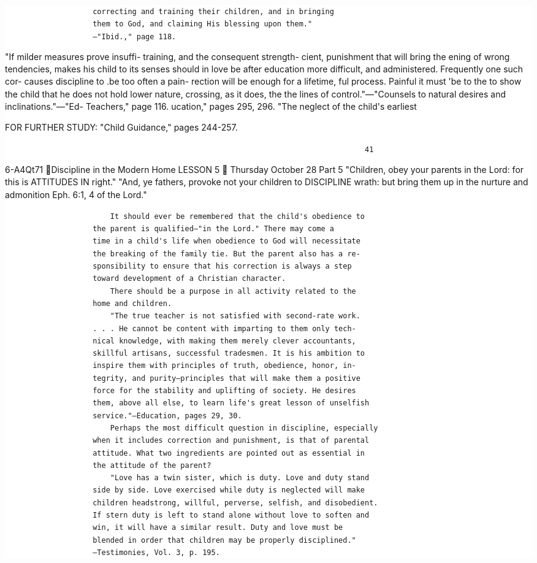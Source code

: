                         correcting and training their children, and in bringing
                        them to God, and claiming His blessing upon them."
                        —"Ibid.," page 118.




   "If milder measures prove insuffi-       training, and the consequent strength-
cient, punishment that will bring the       ening of wrong tendencies, makes his
child to its senses should in love be       after education more difficult, and
administered. Frequently one such cor-      causes discipline to .be too often a pain-
rection will be enough for a lifetime,      ful process. Painful it must 'be to the
to show the child that he does not hold     lower nature, crossing, as it does, the
the lines of control."—"Counsels to         natural desires and inclinations."—"Ed-
Teachers," page 116.                        ucation," pages 295, 296.
   "The neglect of the child's earliest

FOR FURTHER STUDY: "Child Guidance," pages 244-257.

                                                                                      41
6-A4Qt71
Discipline in the Modern Home           LESSON 5                        ❑ Thursday
                                                                          October 28
              Part 5         "Children, obey your parents in the Lord: for this is
       ATTITUDES IN      right." "And, ye fathers, provoke not your children to
         DISCIPLINE      wrath: but bring them up in the nurture and admonition
          Eph. 6:1, 4    of the Lord."

                            It should ever be remembered that the child's obedience to
                        the parent is qualified—"in the Lord." There may come a
                        time in a child's life when obedience to God will necessitate
                        the breaking of the family tie. But the parent also has a re-
                        sponsibility to ensure that his correction is always a step
                        toward development of a Christian character.
                            There should be a purpose in all activity related to the
                        home and children.
                            "The true teacher is not satisfied with second-rate work.
                        . . . He cannot be content with imparting to them only tech-
                        nical knowledge, with making them merely clever accountants,
                        skillful artisans, successful tradesmen. It is his ambition to
                        inspire them with principles of truth, obedience, honor, in-
                        tegrity, and purity—principles that will make them a positive
                        force for the stability and uplifting of society. He desires
                        them, above all else, to learn life's great lesson of unselfish
                        service."—Education, pages 29, 30.
                            Perhaps the most difficult question in discipline, especially
                        when it includes correction and punishment, is that of parental
                        attitude. What two ingredients are pointed out as essential in
                        the attitude of the parent?
                            "Love has a twin sister, which is duty. Love and duty stand
                        side by side. Love exercised while duty is neglected will make
                        children headstrong, willful, perverse, selfish, and disobedient.
                        If stern duty is left to stand alone without love to soften and
                        win, it will have a similar result. Duty and love must be
                        blended in order that children may be properly disciplined."
                        —Testimonies, Vol. 3, p. 195.
